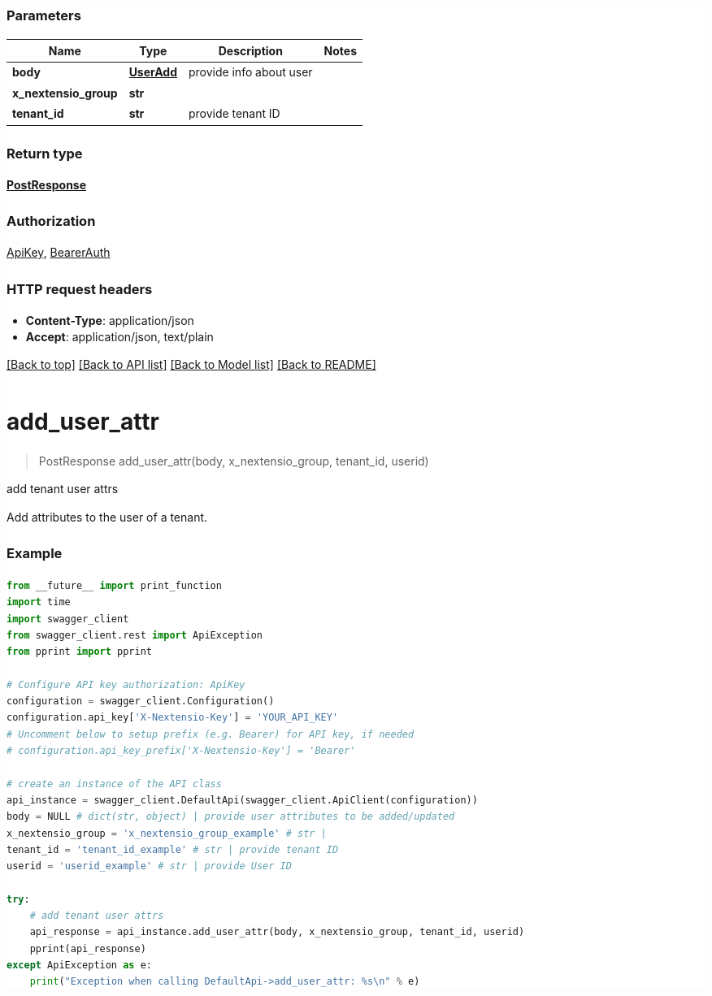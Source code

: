 ### Parameters

Name | Type | Description  | Notes
------------- | ------------- | ------------- | -------------
 **body** | [**UserAdd**](UserAdd.md)| provide info about user | 
 **x_nextensio_group** | **str**|  | 
 **tenant_id** | **str**| provide tenant ID | 

### Return type

[**PostResponse**](PostResponse.md)

### Authorization

[ApiKey](../README.md#ApiKey), [BearerAuth](../README.md#BearerAuth)

### HTTP request headers

 - **Content-Type**: application/json
 - **Accept**: application/json, text/plain

[[Back to top]](#) [[Back to API list]](../README.md#documentation-for-api-endpoints) [[Back to Model list]](../README.md#documentation-for-models) [[Back to README]](../README.md)

# **add_user_attr**
> PostResponse add_user_attr(body, x_nextensio_group, tenant_id, userid)

add tenant user attrs

Add attributes to the user of a tenant.

### Example
```python
from __future__ import print_function
import time
import swagger_client
from swagger_client.rest import ApiException
from pprint import pprint

# Configure API key authorization: ApiKey
configuration = swagger_client.Configuration()
configuration.api_key['X-Nextensio-Key'] = 'YOUR_API_KEY'
# Uncomment below to setup prefix (e.g. Bearer) for API key, if needed
# configuration.api_key_prefix['X-Nextensio-Key'] = 'Bearer'

# create an instance of the API class
api_instance = swagger_client.DefaultApi(swagger_client.ApiClient(configuration))
body = NULL # dict(str, object) | provide user attributes to be added/updated
x_nextensio_group = 'x_nextensio_group_example' # str | 
tenant_id = 'tenant_id_example' # str | provide tenant ID
userid = 'userid_example' # str | provide User ID

try:
    # add tenant user attrs
    api_response = api_instance.add_user_attr(body, x_nextensio_group, tenant_id, userid)
    pprint(api_response)
except ApiException as e:
    print("Exception when calling DefaultApi->add_user_attr: %s\n" % e)
```
